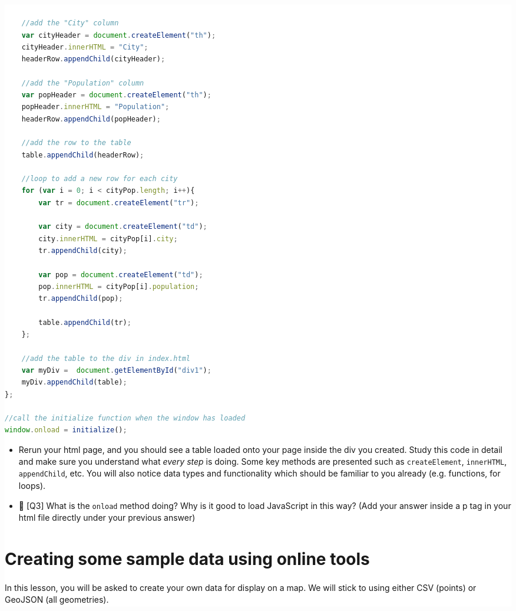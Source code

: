 ```javascript

    //add the "City" column
    var cityHeader = document.createElement("th");
    cityHeader.innerHTML = "City";
    headerRow.appendChild(cityHeader);

    //add the "Population" column
    var popHeader = document.createElement("th");
    popHeader.innerHTML = "Population";
    headerRow.appendChild(popHeader);

    //add the row to the table
    table.appendChild(headerRow);

    //loop to add a new row for each city
    for (var i = 0; i < cityPop.length; i++){
        var tr = document.createElement("tr");

        var city = document.createElement("td");
        city.innerHTML = cityPop[i].city;
        tr.appendChild(city);

        var pop = document.createElement("td");
        pop.innerHTML = cityPop[i].population;
        tr.appendChild(pop);

        table.appendChild(tr);
    };

    //add the table to the div in index.html
    var myDiv =  document.getElementById("div1");
    myDiv.appendChild(table);
};

//call the initialize function when the window has loaded
window.onload = initialize();
```

- Rerun your html page, and you should see a table loaded onto your page inside the div you created. Study this code in detail and make sure you understand what *every step* is doing. Some key methods are presented such as `createElement`, `innerHTML`, `appendChild`, etc. You will also notice data types and functionality which should be familiar to you already (e.g. functions, for loops).

- 📝 [Q3] What is the `onload` method doing? Why is it good to load JavaScript in this way? (Add your answer inside a p tag in your html file directly under your previous answer)

# Creating some sample data using online tools

In this lesson, you will be asked to create your own data for display on a map. We will stick to using either CSV (points) or GeoJSON (all geometries).
